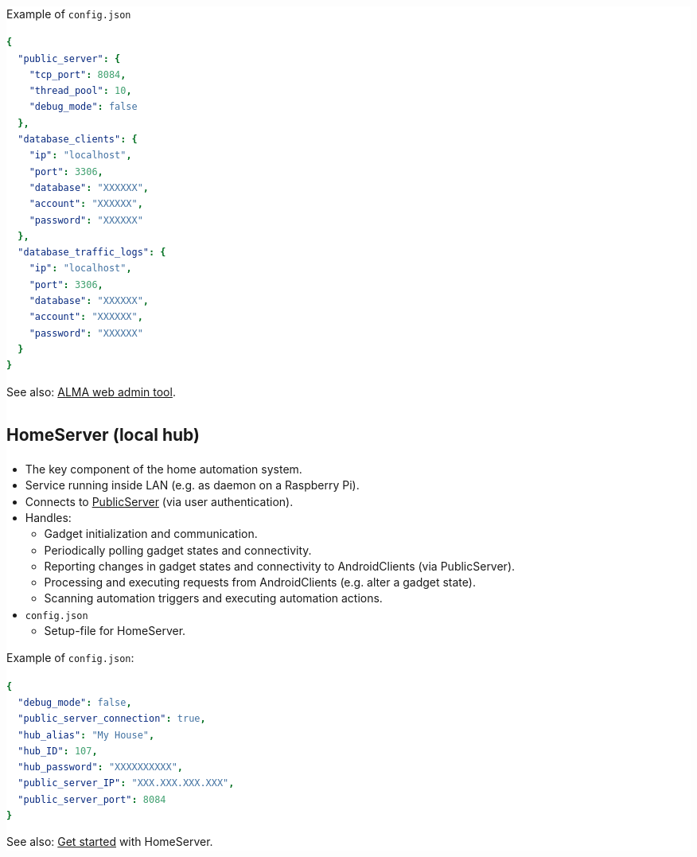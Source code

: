 Example of `config.json`
```yaml
{
  "public_server": {
    "tcp_port": 8084,
    "thread_pool": 10,
    "debug_mode": false
  },
  "database_clients": {
    "ip": "localhost",
    "port": 3306,
    "database": "XXXXXX",
    "account": "XXXXXX",
    "password": "XXXXXX"
  },
  "database_traffic_logs": {
    "ip": "localhost",
    "port": 3306,
    "database": "XXXXXX",
    "account": "XXXXXX",
    "password": "XXXXXX"
  }
}
```
See also: [ALMA web admin tool](https://github.com/AntonGrn/home-auto-ALMA-v2.0/tree/master/public-server#alma-web-admin-tool).

## HomeServer (local hub)
* The key component of the home automation system.
* Service running inside LAN (e.g. as daemon on a Raspberry Pi).
* Connects to [PublicServer](https://github.com/AntonGrn/home-auto-ALMA-v2.0#publicserver-remotely-accessible) (via user authentication).
* Handles:
  * Gadget initialization and communication.
  * Periodically polling gadget states and connectivity.
  * Reporting changes in gadget states and connectivity to AndroidClients (via PublicServer).
  * Processing and executing requests from AndroidClients (e.g. alter a gadget state).
  * Scanning automation triggers and executing automation actions.
* `config.json`
  * Setup-file for HomeServer.

Example of `config.json`:
```yaml
{
  "debug_mode": false,
  "public_server_connection": true,
  "hub_alias": "My House",
  "hub_ID": 107,
  "hub_password": "XXXXXXXXXX",
  "public_server_IP": "XXX.XXX.XXX.XXX",
  "public_server_port": 8084
}
```
See also: [Get started](https://github.com/AntonGrn/home-auto-ALMA-v2.0/tree/master/home-server#homeserver) with HomeServer.
